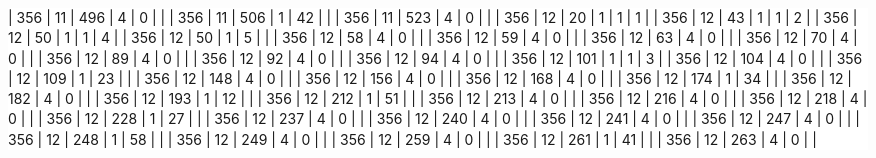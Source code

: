 | 356        | 11               | 496     | 4                      | 0     |       |
| 356        | 11               | 506     | 1                      | 42    |       |
| 356        | 11               | 523     | 4                      | 0     |       |
| 356        | 12               | 20      | 1                      | 1     | 1     |
| 356        | 12               | 43      | 1                      | 1     | 2     |
| 356        | 12               | 50      | 1                      | 1     | 4     |
| 356        | 12               | 50      | 1                      | 5     |       |
| 356        | 12               | 58      | 4                      | 0     |       |
| 356        | 12               | 59      | 4                      | 0     |       |
| 356        | 12               | 63      | 4                      | 0     |       |
| 356        | 12               | 70      | 4                      | 0     |       |
| 356        | 12               | 89      | 4                      | 0     |       |
| 356        | 12               | 92      | 4                      | 0     |       |
| 356        | 12               | 94      | 4                      | 0     |       |
| 356        | 12               | 101     | 1                      | 1     | 3     |
| 356        | 12               | 104     | 4                      | 0     |       |
| 356        | 12               | 109     | 1                      | 23    |       |
| 356        | 12               | 148     | 4                      | 0     |       |
| 356        | 12               | 156     | 4                      | 0     |       |
| 356        | 12               | 168     | 4                      | 0     |       |
| 356        | 12               | 174     | 1                      | 34    |       |
| 356        | 12               | 182     | 4                      | 0     |       |
| 356        | 12               | 193     | 1                      | 12    |       |
| 356        | 12               | 212     | 1                      | 51    |       |
| 356        | 12               | 213     | 4                      | 0     |       |
| 356        | 12               | 216     | 4                      | 0     |       |
| 356        | 12               | 218     | 4                      | 0     |       |
| 356        | 12               | 228     | 1                      | 27    |       |
| 356        | 12               | 237     | 4                      | 0     |       |
| 356        | 12               | 240     | 4                      | 0     |       |
| 356        | 12               | 241     | 4                      | 0     |       |
| 356        | 12               | 247     | 4                      | 0     |       |
| 356        | 12               | 248     | 1                      | 58    |       |
| 356        | 12               | 249     | 4                      | 0     |       |
| 356        | 12               | 259     | 4                      | 0     |       |
| 356        | 12               | 261     | 1                      | 41    |       |
| 356        | 12               | 263     | 4                      | 0     |       |
